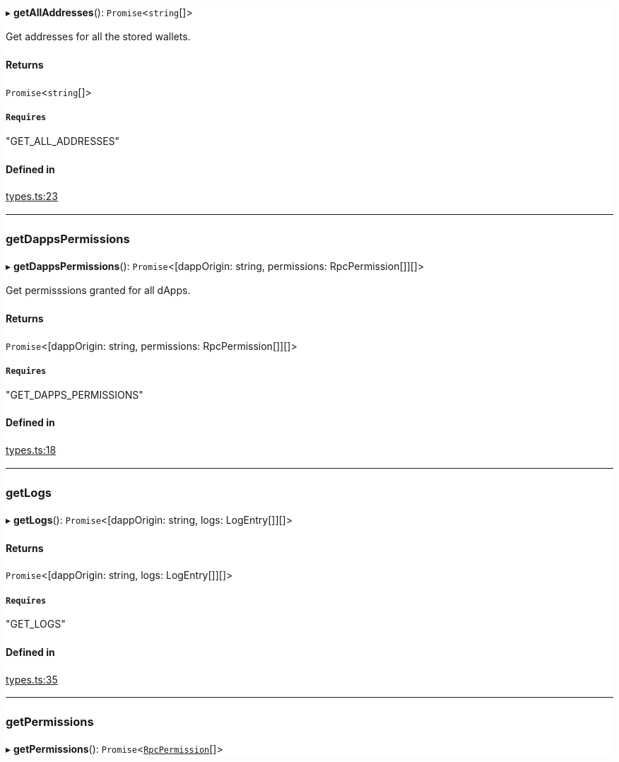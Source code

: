 ▸ **getAllAddresses**(): `Promise`<`string`[]\>

Get addresses for all the stored wallets.

#### Returns

`Promise`<`string`[]\>

**`Requires`**

"GET_ALL_ADDRESSES"

#### Defined in

[types.ts:23](https://github.com/pianity/arsnap/blob/bc25249/packages/adapter/src/types.ts#L23)

---

### getDappsPermissions

▸ **getDappsPermissions**(): `Promise`<[dappOrigin: string, permissions: RpcPermission[]][]\>

Get permisssions granted for all dApps.

#### Returns

`Promise`<[dappOrigin: string, permissions: RpcPermission[]][]\>

**`Requires`**

"GET_DAPPS_PERMISSIONS"

#### Defined in

[types.ts:18](https://github.com/pianity/arsnap/blob/bc25249/packages/adapter/src/types.ts#L18)

---

### getLogs

▸ **getLogs**(): `Promise`<[dappOrigin: string, logs: LogEntry[]][]\>

#### Returns

`Promise`<[dappOrigin: string, logs: LogEntry[]][]\>

**`Requires`**

"GET_LOGS"

#### Defined in

[types.ts:35](https://github.com/pianity/arsnap/blob/bc25249/packages/adapter/src/types.ts#L35)

---

### getPermissions

▸ **getPermissions**(): `Promise`<[`RpcPermission`](modules.md#rpcpermission)[]\>
